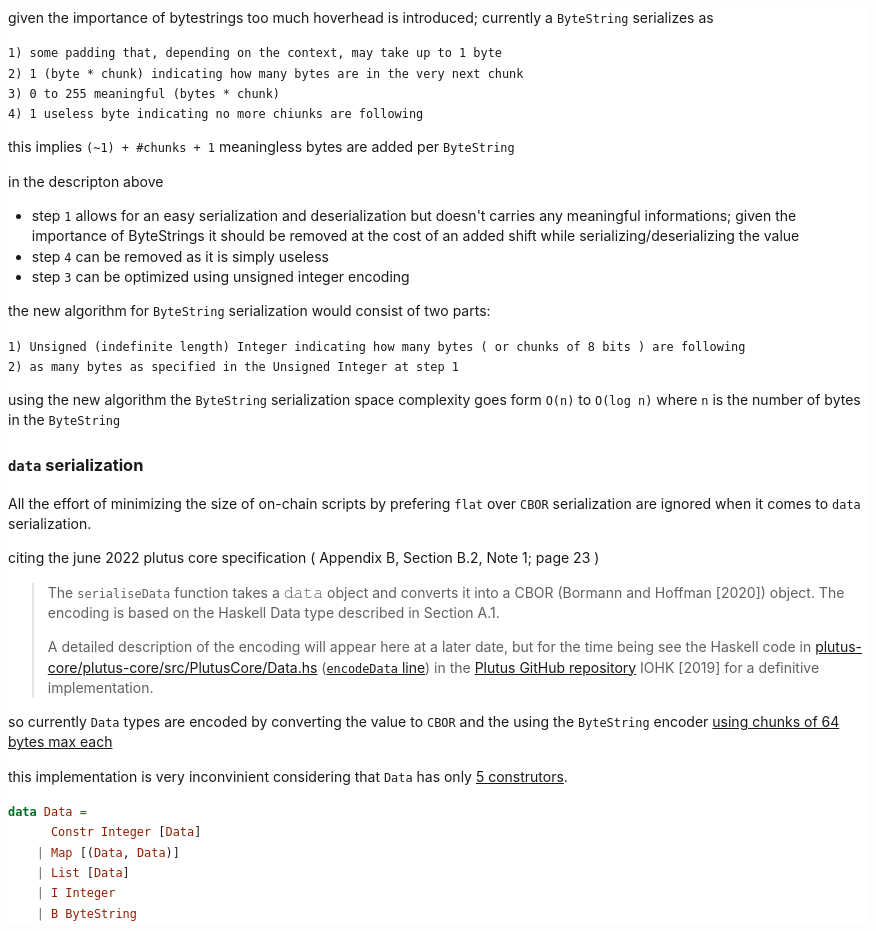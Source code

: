 given the importance of bytestrings too much hoverhead is introduced; currently a ```ByteString``` serializes as

```
1) some padding that, depending on the context, may take up to 1 byte
2) 1 (byte * chunk) indicating how many bytes are in the very next chunk
3) 0 to 255 meaningful (bytes * chunk)
4) 1 useless byte indicating no more chiunks are following
```
this implies ```(~1) + #chunks + 1``` meaningless bytes are added per ```ByteString```

in the descripton above
- step ```1``` allows for an easy serialization and deserialization but doesn't carries any meaningful informations; given the importance of ByteStrings it should be removed at the cost of an added shift while serializing/deserializing the value
- step ```4``` can be removed as it is simply useless
- step ```3``` can be optimized using unsigned integer encoding

the new algorithm for ```ByteString``` serialization would consist of two parts:
```
1) Unsigned (indefinite length) Integer indicating how many bytes ( or chunks of 8 bits ) are following
2) as many bytes as specified in the Unsigned Integer at step 1
```

using the new algorithm the ```ByteString``` serialization space complexity goes form ```O(n)``` to ```O(log n)``` where ```n``` is the number of bytes in the ```ByteString``` 

### ```data``` serialization


All the effort of minimizing the size of on-chain scripts by prefering ```flat``` over ```CBOR``` serialization are ignored when it comes to ```data``` serialization.

citing the june 2022 plutus core specification ( Appendix B, Section B.2, Note 1; page 23 )

> The ```serialiseData``` function takes a 𝚍𝚊𝚝𝚊 object and converts it into a CBOR (Bormann and Hoffman [2020]) object. The encoding is based on the Haskell Data type described in Section A.1.
> 
> A detailed description of the encoding will appear here at a later date, but for the time being see the Haskell code in 
> [plutus-core/plutus-core/src/PlutusCore/Data.hs](https://github.com/input-output-hk/plutus/blob/master/plutus-core/plutus-core/src/PlutusCore/Data.hs) ([```encodeData``` line](https://github.com/input-output-hk/plutus/blob/9ef6a65067893b4f9099215ff7947da00c5cd7ac/plutus-core/plutus-core/src/PlutusCore/Data.hs#L139))
> in the [Plutus GitHub repository](https://github.com/input-output-hk/plutus) IOHK [2019] for a definitive implementation.

so currently ```Data``` types are encoded by converting the value to ```CBOR``` and the using the ```ByteString``` encoder [using chunks of 64 bytes max each](https://github.com/input-output-hk/plutus/blob/9ef6a65067893b4f9099215ff7947da00c5cd7ac/plutus-core/plutus-core/src/PlutusCore/Data.hs#L84)

this implementation is very inconvinient considering that ```Data``` has only [5 construtors](https://github.com/input-output-hk/plutus/blob/9ef6a65067893b4f9099215ff7947da00c5cd7ac/plutus-core/plutus-core/src/PlutusCore/Data.hs#L40).

```hs
data Data =
      Constr Integer [Data]
    | Map [(Data, Data)]
    | List [Data]
    | I Integer
    | B ByteString
```
